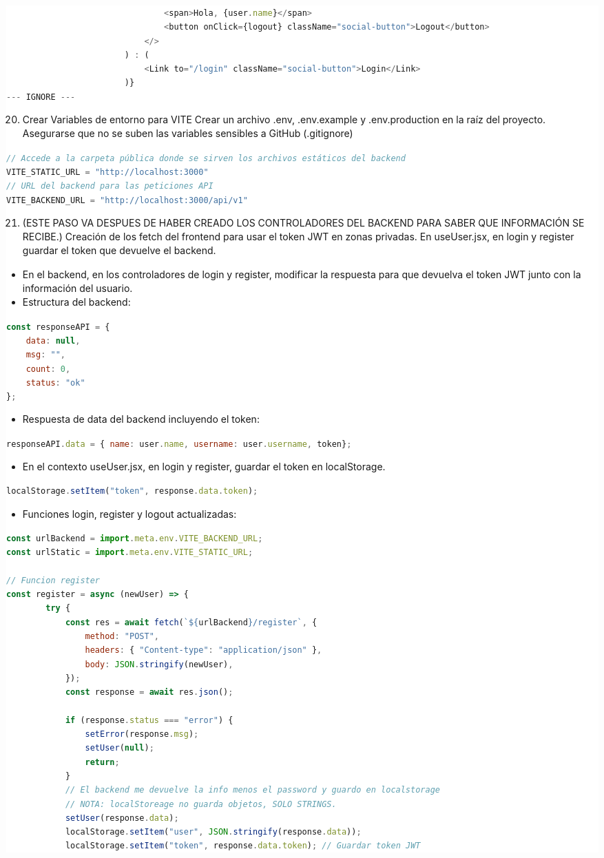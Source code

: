 ```js
                                <span>Hola, {user.name}</span>
                                <button onClick={logout} className="social-button">Logout</button>
                            </>
                        ) : (
                            <Link to="/login" className="social-button">Login</Link>
                        )}
--- IGNORE ---
```

20. Crear Variables de entorno para VITE
Crear un archivo .env, .env.example y .env.production en la raíz del proyecto. Asegurarse que no se suben las variables sensibles a GitHub (.gitignore)
```jsx
// Accede a la carpeta pública donde se sirven los archivos estáticos del backend
VITE_STATIC_URL = "http://localhost:3000"
// URL del backend para las peticiones API
VITE_BACKEND_URL = "http://localhost:3000/api/v1"
```

21. (ESTE PASO VA DESPUES DE HABER CREADO LOS CONTROLADORES DEL BACKEND PARA SABER QUE INFORMACIÓN SE RECIBE.) Creación de los fetch del frontend para usar el token JWT en zonas privadas.
En useUser.jsx, en login y register guardar el token que devuelve el backend.
- En el backend, en los controladores de login y register, modificar la respuesta para que devuelva el token JWT junto con la información del usuario.
- Estructura del backend:
```js
const responseAPI = {
    data: null,
    msg: "",
    count: 0,
    status: "ok"
};
```
- Respuesta de data del backend incluyendo el token:
```js
responseAPI.data = { name: user.name, username: user.username, token};
```
- En el contexto useUser.jsx, en login y register, guardar el token en localStorage.
```js
localStorage.setItem("token", response.data.token);
```
- Funciones login, register y logout actualizadas:
```js
const urlBackend = import.meta.env.VITE_BACKEND_URL;
const urlStatic = import.meta.env.VITE_STATIC_URL;

// Funcion register
const register = async (newUser) => {
        try {
            const res = await fetch(`${urlBackend}/register`, {
                method: "POST",
                headers: { "Content-type": "application/json" },
                body: JSON.stringify(newUser),
            });
            const response = await res.json();

            if (response.status === "error") {
                setError(response.msg);
                setUser(null);
                return;
            }
            // El backend me devuelve la info menos el password y guardo en localstorage
            // NOTA: localStoreage no guarda objetos, SOLO STRINGS.
            setUser(response.data);
            localStorage.setItem("user", JSON.stringify(response.data));
            localStorage.setItem("token", response.data.token); // Guardar token JWT
```